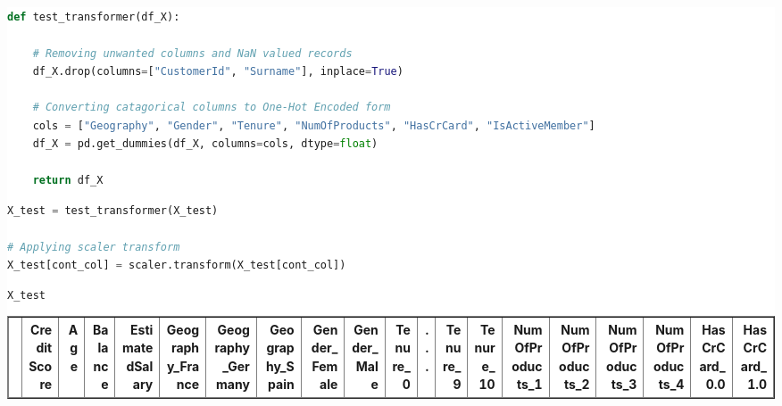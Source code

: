 </div>




```python
def test_transformer(df_X):
    
    # Removing unwanted columns and NaN valued records
    df_X.drop(columns=["CustomerId", "Surname"], inplace=True)

    # Converting catagorical columns to One-Hot Encoded form
    cols = ["Geography", "Gender", "Tenure", "NumOfProducts", "HasCrCard", "IsActiveMember"]
    df_X = pd.get_dummies(df_X, columns=cols, dtype=float)
    
    return df_X
```


```python
X_test = test_transformer(X_test)

# Applying scaler transform
X_test[cont_col] = scaler.transform(X_test[cont_col])
```


```python
X_test
```




<div>
<style scoped>
    .dataframe tbody tr th:only-of-type {
        vertical-align: middle;
    }

    .dataframe tbody tr th {
        vertical-align: top;
    }

    .dataframe thead th {
        text-align: right;
    }
</style>
<table border="1" class="dataframe">
  <thead>
    <tr style="text-align: right;">
      <th></th>
      <th>CreditScore</th>
      <th>Age</th>
      <th>Balance</th>
      <th>EstimatedSalary</th>
      <th>Geography_France</th>
      <th>Geography_Germany</th>
      <th>Geography_Spain</th>
      <th>Gender_Female</th>
      <th>Gender_Male</th>
      <th>Tenure_0</th>
      <th>...</th>
      <th>Tenure_9</th>
      <th>Tenure_10</th>
      <th>NumOfProducts_1</th>
      <th>NumOfProducts_2</th>
      <th>NumOfProducts_3</th>
      <th>NumOfProducts_4</th>
      <th>HasCrCard_0.0</th>
      <th>HasCrCard_1.0</th>